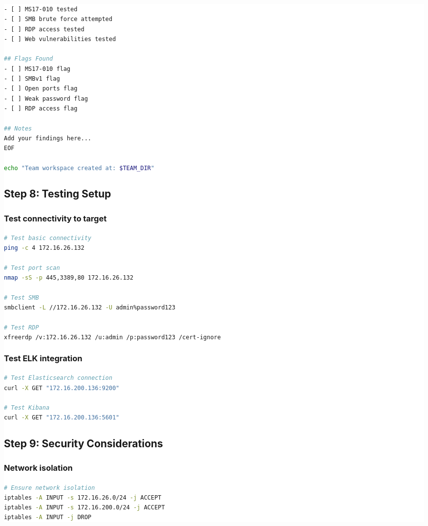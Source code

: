 ```bash
- [ ] MS17-010 tested
- [ ] SMB brute force attempted
- [ ] RDP access tested
- [ ] Web vulnerabilities tested

## Flags Found
- [ ] MS17-010 flag
- [ ] SMBv1 flag
- [ ] Open ports flag
- [ ] Weak password flag
- [ ] RDP access flag

## Notes
Add your findings here...
EOF

echo "Team workspace created at: $TEAM_DIR"
```

## **Step 8: Testing Setup**

### **Test connectivity to target**
```bash
# Test basic connectivity
ping -c 4 172.16.26.132

# Test port scan
nmap -sS -p 445,3389,80 172.16.26.132

# Test SMB
smbclient -L //172.16.26.132 -U admin%password123

# Test RDP
xfreerdp /v:172.16.26.132 /u:admin /p:password123 /cert-ignore
```

### **Test ELK integration**
```bash
# Test Elasticsearch connection
curl -X GET "172.16.200.136:9200"

# Test Kibana
curl -X GET "172.16.200.136:5601"
```

## **Step 9: Security Considerations**

### **Network isolation**
```bash
# Ensure network isolation
iptables -A INPUT -s 172.16.26.0/24 -j ACCEPT
iptables -A INPUT -s 172.16.200.0/24 -j ACCEPT
iptables -A INPUT -j DROP
```
